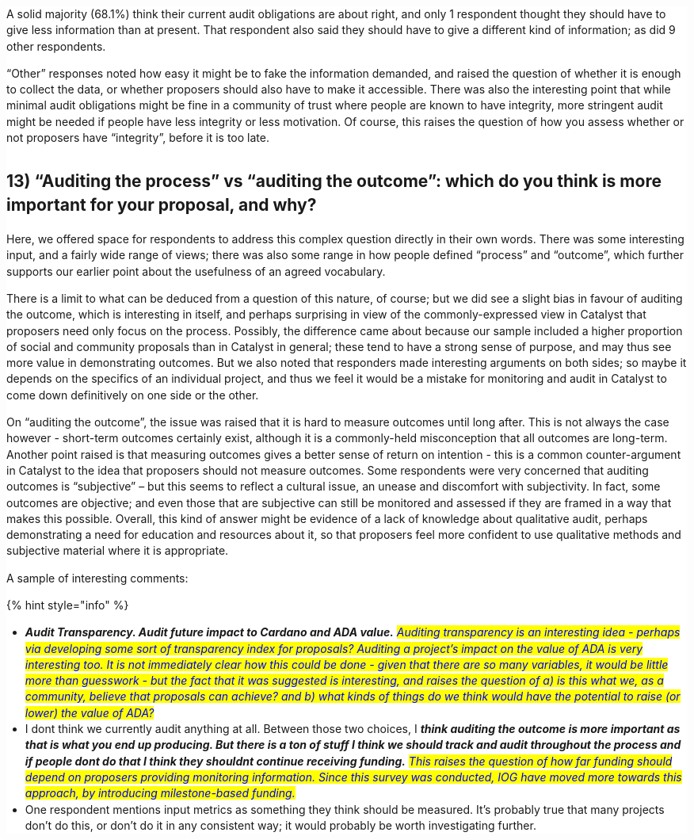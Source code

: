 A solid majority (68.1%) think their current audit obligations are about right, and only 1 respondent thought they should have to give less information than at present. That respondent also said they should have to give a different kind of information; as did 9 other respondents.

“Other” responses noted how easy it might be to fake the information demanded, and raised the question of whether it is enough to collect the data, or whether proposers should also have to make it accessible. There was also the interesting point that while minimal audit obligations might be fine in a community of trust where people are known to have integrity, more stringent audit might be needed if people have less integrity or less motivation. Of course, this raises the question of how you assess whether or not proposers have “integrity”, before it is too late.

## 13) “Auditing the process” vs “auditing the outcome”: which do you think is more important for your proposal, and why?

Here, we offered space for respondents to address this complex question directly in their own words. There was some interesting input, and a fairly wide range of views; there was also some range in how people defined “process” and “outcome”, which further supports our earlier point about the usefulness of an agreed vocabulary.

There is a limit to what can be deduced from a question of this nature, of course; but we did see a slight bias in favour of auditing the outcome, which is interesting in itself, and perhaps surprising in view of the commonly-expressed view in Catalyst that proposers need only focus on the process. Possibly, the difference came about because our sample included a higher proportion of social and community proposals than in Catalyst in general; these tend to have a strong sense of purpose, and may thus see more value in demonstrating outcomes. But we also noted that responders made interesting arguments on both sides; so maybe it depends on the specifics of an individual project, and thus we feel it would be a mistake for monitoring and audit in Catalyst to come down definitively on one side or the other.

On “auditing the outcome”, the issue was raised that it is hard to measure outcomes until long after. This is not always the case however - short-term outcomes certainly exist, although it is a commonly-held misconception  that all outcomes are long-term. Another point raised is that measuring outcomes gives a better sense of return on intention - this is a common counter-argument in Catalyst to the idea that proposers should not measure outcomes. Some respondents were very concerned that auditing outcomes is “subjective” – but this seems to reflect a cultural issue, an unease and discomfort with subjectivity. In fact, some outcomes are objective; and even those that are subjective can still be monitored and assessed if they are framed in a way that makes this possible. Overall, this kind of answer might be evidence of a lack of knowledge about qualitative audit, perhaps demonstrating a need for education and resources about it, so that proposers feel more confident to use qualitative methods and subjective material where it is appropriate.&#x20;

A sample of interesting comments:

{% hint style="info" %}
* _**Audit Transparency. Audit future impact to Cardano and ADA value.**_ _<mark style="color:blue;">Auditing transparency is an interesting idea - perhaps via developing some sort of transparency index for proposals? Auditing a project’s impact on the value of ADA is very interesting too. It is not immediately clear how this could be done - given that there are so many variables, it would be little more than guesswork - but the fact that it was suggested is interesting, and raises the question of a) is this what we, as a community, believe that proposals can achieve? and b) what kinds of things do we think would have the potential to raise (or lower) the value of ADA?</mark>_
* I dont think we currently audit anything at all. Between those two choices, I _**think auditing the outcome is more important as that is what you end up producing. But there is a ton of stuff I think we should track and audit throughout the process and if people dont do that I think they shouldnt continue receiving funding.**_ _<mark style="color:blue;">This raises the question of how far funding should depend on proposers providing monitoring information. Since this survey was conducted, IOG have moved more towards this approach, by introducing milestone-based funding.</mark>_&#x20;
* One respondent mentions input metrics as something they think should be measured. It’s probably true that many projects don’t do this, or don’t do it in any consistent way; it would probably be worth investigating further.